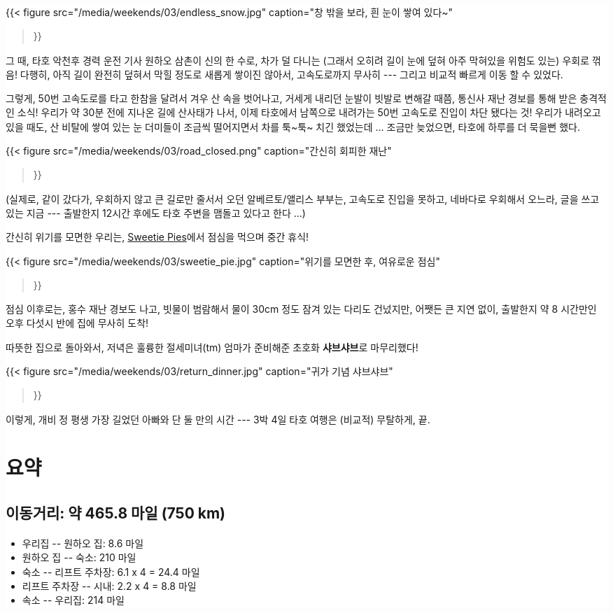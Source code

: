 {{< figure
  src="/media/weekends/03/endless_snow.jpg"
  caption="창 밖을 보라, 흰 눈이 쌓여 있다~"
>}}

그 때, 타호 악천후 경력 운전 기사 원하오 삼촌이 신의 한 수로, 차가 덜 다니는
(그래서 오히려 길이 눈에 덮혀 아주 막혀있을 위험도 있는) 우회로 꺾음! 다행히,
아직 길이 완전히 덮혀서 막힐 정도로 새롭게 쌓이진 않아서, 고속도로까지 무사히
--- 그리고 비교적 빠르게 이동 할 수 있었다.

그렇게, 50번 고속도로를 타고 한참을 달려서 겨우 산 속을 벗어나고, 거세게 내리던
눈발이 빗발로 변해갈 때쯤, 통신사 재난 경보를 통해 받은 충격적인 소식! 우리가 약
30분 전에 지나온 길에 산사태가 나서, 이제 타호에서 남쪽으로 내려가는 50번
고속도로 진입이 차단 됐다는 것! 우리가 내려오고 있을 때도, 산 비탈에 쌓여 있는
눈 더미들이 조금씩 떨어지면서 차를 툭~툭~ 치긴 했었는데 … 조금만 늦었으면,
타호에 하루를 더 묵을뻔 했다.

{{< figure
  src="/media/weekends/03/road_closed.png"
  caption="간신히 회피한 재난"
>}}

(실제로, 같이 갔다가, 우회하지 않고 큰 길로만 줄서서 오던 알베르토/앨리스
부부는, 고속도로 진입을 못하고, 네바다로 우회해서 오느라, 글을 쓰고 있는 지금
--- 출발한지 12시간 후에도 타호 주변을 맴돌고 있다고 한다 …)

간신히 위기를 모면한 우리는, [Sweetie Pies](http://www.sweetiepies.biz/)에서
점심을 먹으며 중간 휴식!

{{< figure
  src="/media/weekends/03/sweetie_pie.jpg"
  caption="위기를 모면한 후, 여유로운 점심"
>}}

점심 이후로는, 홍수 재난 경보도 나고, 빗물이 범람해서 물이 30cm 정도 잠겨 있는
다리도 건넜지만, 어쨋든 큰 지연 없이, 출발한지 약 8 시간만인 오후 다섯시 반에
집에 무사히 도착!

따뜻한 집으로 돌아와서, 저녁은 훌륭한 절세미녀(tm) 엄마가 준비해준 초호화
**샤브샤브**로 마무리했다!

{{< figure
  src="/media/weekends/03/return_dinner.jpg"
  caption="귀가 기념 샤브샤브"
>}}

이렇게, 개비 정 평생 가장 길었던 아빠와 단 둘 만의 시간 --- 3박 4일 타호 여행은
(비교적) 무탈하게, 끝.

# 요약

## 이동거리: 약 465.8 마일 (750 km)

- 우리집 -- 원하오 집: 8.6 마일
- 원하오 집 -- 숙소: 210 마일
- 숙소 -- 리프트 주차장: 6.1 x 4 = 24.4 마일
- 리프트 주차장 -- 시내: 2.2 x 4 = 8.8 마일
- 속소 -- 우리집: 214 마일

